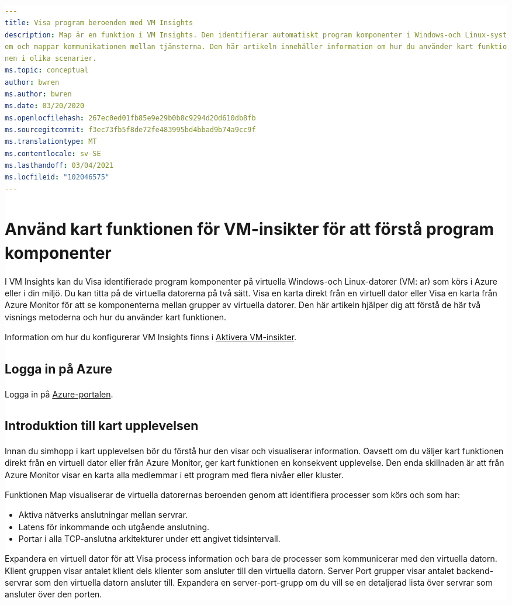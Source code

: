 ```yaml
---
title: Visa program beroenden med VM Insights
description: Map är en funktion i VM Insights. Den identifierar automatiskt program komponenter i Windows-och Linux-system och mappar kommunikationen mellan tjänsterna. Den här artikeln innehåller information om hur du använder kart funktionen i olika scenarier.
ms.topic: conceptual
author: bwren
ms.author: bwren
ms.date: 03/20/2020
ms.openlocfilehash: 267ec0ed01fb85e9e29b0b8c9294d20d610db8fb
ms.sourcegitcommit: f3ec73fb5f8de72fe483995bd4bbad9b74a9cc9f
ms.translationtype: MT
ms.contentlocale: sv-SE
ms.lasthandoff: 03/04/2021
ms.locfileid: "102046575"
---
```

# <a name="use-the-map-feature-of-vm-insights-to-understand-application-components"></a>Använd kart funktionen för VM-insikter för att förstå program komponenter
I VM Insights kan du Visa identifierade program komponenter på virtuella Windows-och Linux-datorer (VM: ar) som körs i Azure eller i din miljö. Du kan titta på de virtuella datorerna på två sätt. Visa en karta direkt från en virtuell dator eller Visa en karta från Azure Monitor för att se komponenterna mellan grupper av virtuella datorer. Den här artikeln hjälper dig att förstå de här två visnings metoderna och hur du använder kart funktionen. 

Information om hur du konfigurerar VM Insights finns i [Aktivera VM-insikter](./vminsights-enable-overview.md).

## <a name="sign-in-to-azure"></a>Logga in på Azure
Logga in på [Azure-portalen](https://portal.azure.com).

## <a name="introduction-to-the-map-experience"></a>Introduktion till kart upplevelsen
Innan du simhopp i kart upplevelsen bör du förstå hur den visar och visualiserar information. Oavsett om du väljer kart funktionen direkt från en virtuell dator eller från Azure Monitor, ger kart funktionen en konsekvent upplevelse. Den enda skillnaden är att från Azure Monitor visar en karta alla medlemmar i ett program med flera nivåer eller kluster.

Funktionen Map visualiserar de virtuella datorernas beroenden genom att identifiera processer som körs och som har: 

- Aktiva nätverks anslutningar mellan servrar.
- Latens för inkommande och utgående anslutning.
- Portar i alla TCP-anslutna arkitekturer under ett angivet tidsintervall.  
 
Expandera en virtuell dator för att Visa process information och bara de processer som kommunicerar med den virtuella datorn. Klient gruppen visar antalet klient dels klienter som ansluter till den virtuella datorn. Server Port grupper visar antalet backend-servrar som den virtuella datorn ansluter till. Expandera en server-port-grupp om du vill se en detaljerad lista över servrar som ansluter över den porten.  
